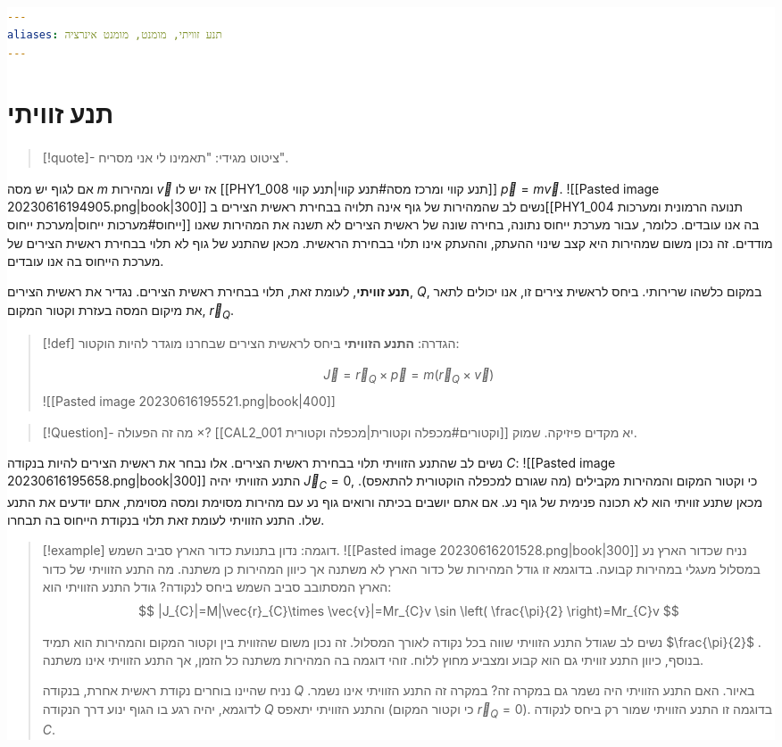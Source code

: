 ```yaml
---
aliases: תנע זוויתי, מומנט, מומנט אינרציה
---
```


# תנע זוויתי

>[!quote]- ציטוט מגידי:
>"תאמינו לי אני מסריח".


אם לגוף יש מסה $m$ ומהירות $\vec{v}$ אז יש לו [[PHY1_008 תנע קווי ומרכז מסה#תנע קווי|תנע קווי]] $\vec{p}=m\vec{v}$.
![[Pasted image 20230616194905.png|book|300]]
נשים לב שהמהירות של גוף אינה תלויה בבחירת ראשית הצירים ב[[PHY1_004 תנועה הרמונית ומערכות ייחוס#מערכות ייחוס|מערכת ייחוס]] בה אנו עובדים. כלומר, עבור מערכת ייחוס נתונה, בחירה שונה של ראשית הצירים לא תשנה את המהירות שאנו מודדים. זה נכון משום שמהירות היא קצב שינוי ההעתק, וההעתק אינו תלוי בבחירת הראשית. מכאן שהתנע של גוף לא תלוי בבחירת ראשית הצירים של מערכת הייחוס בה אנו עובדים. 

**תנע זוויתי**, לעומת זאת, תלוי בבחירת ראשית הצירים. נגדיר את ראשית הצירים, $Q$, במקום כלשהו שרירותי. ביחס לראשית צירים זו, אנו יכולים לתאר את מיקום המסה בעזרת וקטור המקום, $\vec{r}_{Q}$.


>[!def] הגדרה: 
> **התנע הזוויתי** ביחס לראשית הצירים שבחרנו מוגדר להיות הוקטור:
>
 >$$
> \vec{J}=\vec{r}_{Q}\times \vec{p}=m(\vec{r}_{Q}\times \vec{v})
> $$
 >![[Pasted image 20230616195521.png|book|400]]
 
 >[!Question]- מה זה הפעולה $\times$? 
 >[[CAL2_001 וקטורים#מכפלה וקטורית|מכפלה וקטורית]] יא מקדים פיזיקה. שמוק.
 
 נשים לב שהתנע הזוויתי תלוי בבחירת ראשית הצירים. אלו נבחר את ראשית הצירים להיות בנקודה $C$:
 ![[Pasted image 20230616195658.png|book|300]]
 התנע הזוויתי יהיה $\vec{J}_{C}=0$, כי וקטור המקום והמהירות מקבילים (מה שגורם למכפלה הוקטורית להתאפס). מכאן שתנע זוויתי הוא לא תכונה פנימית של גוף נע. אם אתם יושבים בכיתה ורואים גוף נע עם מהירות מסוימת ומסה מסוימת, אתם יודעים את התנע שלו. התנע הזוויתי לעומת זאת תלוי בנקודת הייחוס בה תבחרו.

>[!example] דוגמה: 
 >נדון בתנועת כדור הארץ סביב השמש.
> ![[Pasted image 20230616201528.png|book|300]]
> נניח שכדור הארץ נע במסלול מעגלי במהירות קבועה. בדוגמא זו גודל המהירות של כדור הארץ לא משתנה אך כיוון המהירות כן משתנה. מה התנע הזוויתי של כדור הארץ המסתובב סביב השמש ביחס לנקודה?
> גודל התנע הזוויתי הוא:
> $$
> |J_{C}|=M|\vec{r}_{C}\times \vec{v}|=Mr_{C}v \sin \left( \frac{\pi}{2} \right)=Mr_{C}v
> $$
>
> נשים לב שגודל התנע הזוויתי שווה בכל נקודה לאורך המסלול. זה נכון משום שהזווית בין וקטור המקום והמהירות הוא תמיד $\frac{\pi}{2}$ . בנוסף, כיוון התנע זוויתי גם הוא קבוע ומצביע מחוץ ללוח. זוהי דוגמה בה המהירות משתנה כל הזמן, אך התנע הזוויתי אינו משתנה.
>
> נניח שהיינו בוחרים נקודת ראשית אחרת, בנקודה $Q$ באיור. האם התנע הזוויתי היה נשמר גם במקרה זה? במקרה זה התנע הזוויתי אינו נשמר. לדוגמא, יהיה רגע בו הגוף ינוע דרך הנקודה $Q$ והתנע הזוויתי יתאפס (כי וקטור המקום $\vec{r}_{Q}=0$). בדוגמה זו התנע הזוויתי שמור רק ביחס לנקודה $C$.
